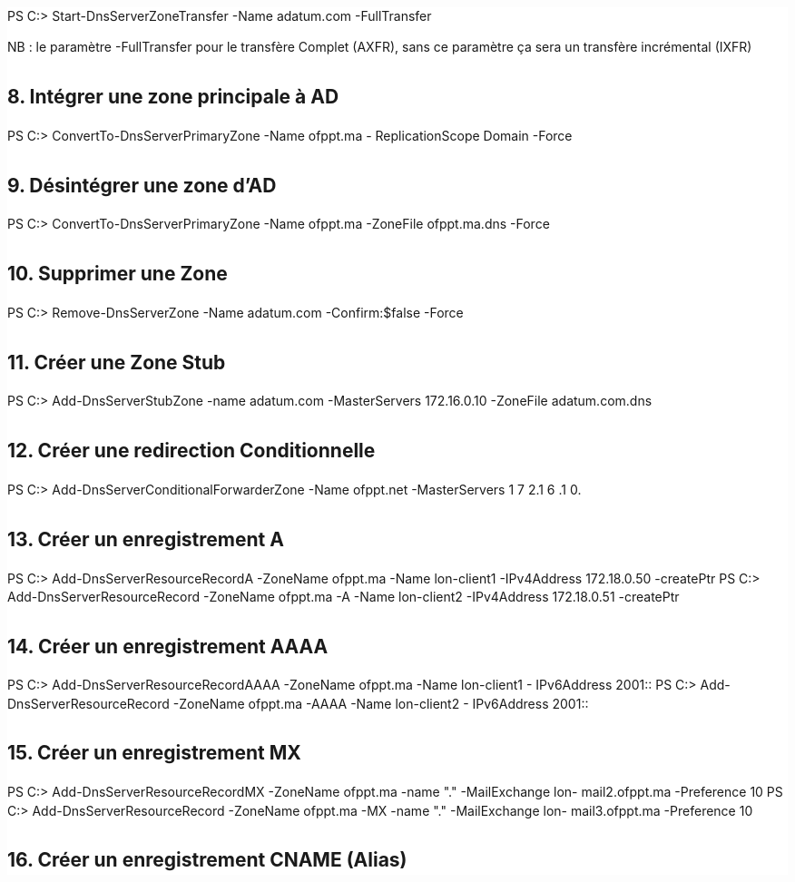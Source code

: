 PS C:\> Start-DnsServerZoneTransfer -Name adatum.com -FullTransfer

NB : le paramètre -FullTransfer pour le transfère Complet (AXFR), sans ce paramètre ça sera un
transfère incrémental (IXFR)

## 8. Intégrer une zone principale à AD

PS C:\> ConvertTo-DnsServerPrimaryZone -Name ofppt.ma - ReplicationScope Domain -Force

## 9. Désintégrer une zone d’AD

PS C:\> ConvertTo-DnsServerPrimaryZone -Name ofppt.ma -ZoneFile ofppt.ma.dns -Force

## 10. Supprimer une Zone

PS C:\> Remove-DnsServerZone -Name adatum.com -Confirm:$false -Force

## 11. Créer une Zone Stub

PS C:\> Add-DnsServerStubZone -name adatum.com -MasterServers 172.16.0.10 -ZoneFile
adatum.com.dns

## 12. Créer une redirection Conditionnelle

PS C:\> Add-DnsServerConditionalForwarderZone -Name ofppt.net -MasterServers 1 7 2.1 6 .1 0.

## 13. Créer un enregistrement A


PS C:\> Add-DnsServerResourceRecordA -ZoneName ofppt.ma -Name lon-client1 -IPv4Address
172.18.0.50 -createPtr
PS C:\> Add-DnsServerResourceRecord -ZoneName ofppt.ma -A -Name lon-client2 -IPv4Address
172.18.0.51 -createPtr

## 14. Créer un enregistrement AAAA

PS C:\> Add-DnsServerResourceRecordAAAA -ZoneName ofppt.ma -Name lon-client1 -
IPv6Address 2001::
PS C:\> Add-DnsServerResourceRecord -ZoneName ofppt.ma -AAAA -Name lon-client2 -
IPv6Address 2001::

## 15. Créer un enregistrement MX

PS C:\> Add-DnsServerResourceRecordMX -ZoneName ofppt.ma -name "." -MailExchange lon-
mail2.ofppt.ma -Preference 10
PS C:\> Add-DnsServerResourceRecord -ZoneName ofppt.ma -MX -name "." -MailExchange lon-
mail3.ofppt.ma -Preference 10

## 16. Créer un enregistrement CNAME (Alias)
